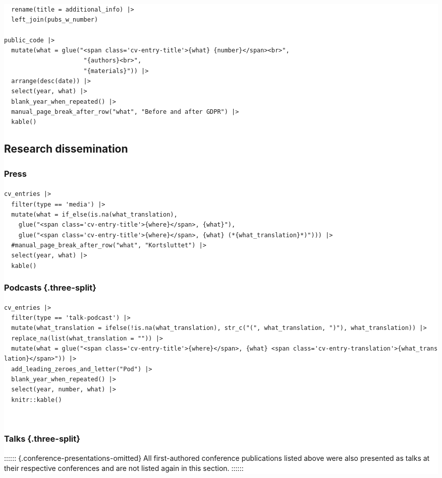 ```{r}
  rename(title = additional_info) |> 
  left_join(pubs_w_number)

public_code |> 
  mutate(what = glue("<span class='cv-entry-title'>{what} {number}</span><br>", 
                      "{authors}<br>",
                      "{materials}")) |> 
  arrange(desc(date)) |> 
  select(year, what) |> 
  blank_year_when_repeated() |> 
  manual_page_break_after_row("what", "Before and after GDPR") |>
  kable()
```

## Research dissemination
### Press
```{r}
cv_entries |> 
  filter(type == 'media') |>
  mutate(what = if_else(is.na(what_translation),
    glue("<span class='cv-entry-title'>{where}</span>, {what}"),
    glue("<span class='cv-entry-title'>{where}</span>, {what} (*{what_translation}*)"))) |>
  #manual_page_break_after_row("what", "Kortsluttet") |> 
  select(year, what) |> 
  kable()
```



### Podcasts {.three-split}
```{r}
cv_entries |> 
  filter(type == 'talk-podcast') |> 
  mutate(what_translation = ifelse(!is.na(what_translation), str_c("(", what_translation, ")"), what_translation)) |> 
  replace_na(list(what_translation = "")) |> 
  mutate(what = glue("<span class='cv-entry-title'>{where}</span>, {what} <span class='cv-entry-translation'>{what_translation}</span>")) |>
  add_leading_zeroes_and_letter("Pod") |> 
  blank_year_when_repeated() |> 
  select(year, number, what) |> 
  knitr::kable()

```


<br class="pageBreak">

### Talks {.three-split}

:::::: {.conference-presentations-omitted}
All first-authored conference publications listed above were also presented as talks at their respective conferences and are not listed again in this section.
::::::
